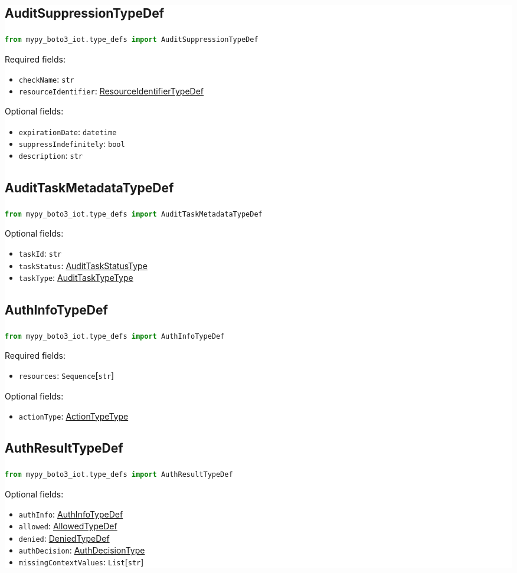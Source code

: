 ## AuditSuppressionTypeDef

```python
from mypy_boto3_iot.type_defs import AuditSuppressionTypeDef
```

Required fields:

- `checkName`: `str`
- `resourceIdentifier`:
  [ResourceIdentifierTypeDef](./type_defs.md#resourceidentifiertypedef)

Optional fields:

- `expirationDate`: `datetime`
- `suppressIndefinitely`: `bool`
- `description`: `str`

## AuditTaskMetadataTypeDef

```python
from mypy_boto3_iot.type_defs import AuditTaskMetadataTypeDef
```

Optional fields:

- `taskId`: `str`
- `taskStatus`: [AuditTaskStatusType](./literals.md#audittaskstatustype)
- `taskType`: [AuditTaskTypeType](./literals.md#audittasktypetype)

## AuthInfoTypeDef

```python
from mypy_boto3_iot.type_defs import AuthInfoTypeDef
```

Required fields:

- `resources`: `Sequence`\[`str`\]

Optional fields:

- `actionType`: [ActionTypeType](./literals.md#actiontypetype)

## AuthResultTypeDef

```python
from mypy_boto3_iot.type_defs import AuthResultTypeDef
```

Optional fields:

- `authInfo`: [AuthInfoTypeDef](./type_defs.md#authinfotypedef)
- `allowed`: [AllowedTypeDef](./type_defs.md#allowedtypedef)
- `denied`: [DeniedTypeDef](./type_defs.md#deniedtypedef)
- `authDecision`: [AuthDecisionType](./literals.md#authdecisiontype)
- `missingContextValues`: `List`\[`str`\]
